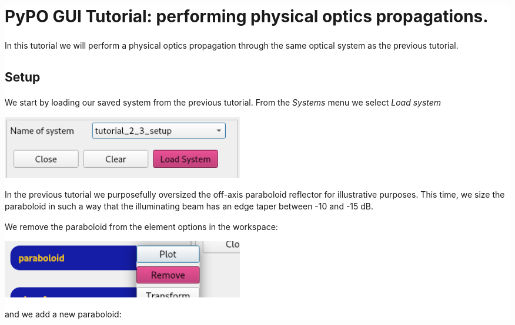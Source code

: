 ﻿# PyPO GUI Tutorial: performing physical optics propagations.

In this tutorial we will perform a physical optics propagation through the same optical system as the previous tutorial.

## Setup
We start by loading our saved system from the previous tutorial. From the *Systems* menu we select *Load system*

<img src="README_Resources/ResourcesT3/loadSys.png" alt="" width="400px"/>

In the previous tutorial we purposefully oversized the off-axis paraboloid reflector for illustrative purposes. This time, we size the paraboloid in such a way that the illuminating beam has an edge taper between -10 and -15 dB.

We remove the paraboloid from the element options in the workspace:

<img src="README_Resources/ResourcesT3/removeElem.png" alt="" width="400px"/>

and we add a new paraboloid:
